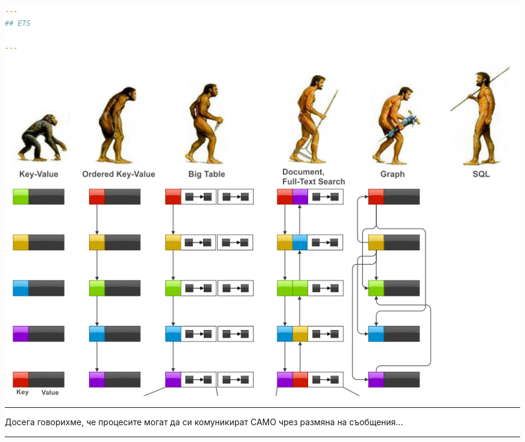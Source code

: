 ```yaml
---
## ETS

---
```

![Image-Absolute](assets/1*V2zU24JMyIuCKV3wkDN26A.png)


---
Досега говорихме, че процесите могат да си комуникират САМО чрез размяна на съобщения...

---